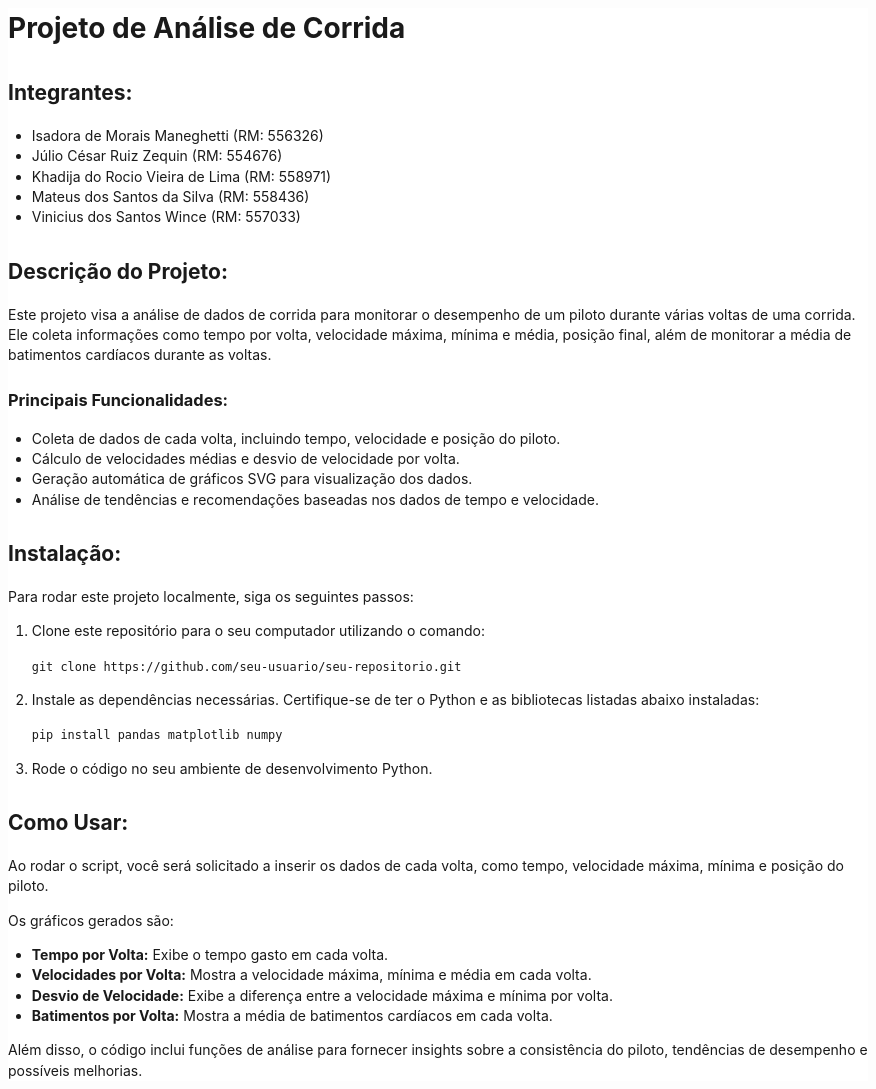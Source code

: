 <!DOCTYPE html>
<html lang="pt-br">
<head>
    <meta charset="UTF-8">
    <meta name="viewport" content="width=device-width, initial-scale=1.0">
</head>
<body>
    <h1>Projeto de Análise de Corrida</h1>
    
  <h2>Integrantes:</h2>
    <ul>
        <li>Isadora de Morais Maneghetti (RM: 556326)</li>
        <li>Júlio César Ruiz Zequin (RM: 554676)</li>
        <li>Khadija do Rocio Vieira de Lima (RM: 558971)</li>
        <li>Mateus dos Santos da Silva (RM: 558436)</li>
        <li>Vinicius dos Santos Wince (RM: 557033)</li>
    </ul>

  <h2>Descrição do Projeto:</h2>
    <p>
        Este projeto visa a análise de dados de corrida para monitorar o desempenho de um piloto durante várias voltas de uma corrida. 
        Ele coleta informações como tempo por volta, velocidade máxima, mínima e média, posição final, além de monitorar a média de batimentos cardíacos durante as voltas.
    </p>

  <h3>Principais Funcionalidades:</h3>
    <ul>
        <li>Coleta de dados de cada volta, incluindo tempo, velocidade e posição do piloto.</li>
        <li>Cálculo de velocidades médias e desvio de velocidade por volta.</li>
        <li>Geração automática de gráficos SVG para visualização dos dados.</li>
        <li>Análise de tendências e recomendações baseadas nos dados de tempo e velocidade.</li>
    </ul>

  <h2>Instalação:</h2>
    <p>
        Para rodar este projeto localmente, siga os seguintes passos:
    </p>
    <ol>
        <li>Clone este repositório para o seu computador utilizando o comando:
            <pre><code>git clone https://github.com/seu-usuario/seu-repositorio.git</code></pre>
        </li>
        <li>Instale as dependências necessárias. Certifique-se de ter o Python e as bibliotecas listadas abaixo instaladas:
            <pre><code>pip install pandas matplotlib numpy</code></pre>
        </li>
        <li>Rode o código no seu ambiente de desenvolvimento Python.
        </li>
    </ol>

  <h2>Como Usar:</h2>
    <p>Ao rodar o script, você será solicitado a inserir os dados de cada volta, como tempo, velocidade máxima, mínima e posição do piloto.</p>
    <p>Os gráficos gerados são:</p>
    <ul>
        <li><strong>Tempo por Volta:</strong> Exibe o tempo gasto em cada volta.</li>
        <li><strong>Velocidades por Volta:</strong> Mostra a velocidade máxima, mínima e média em cada volta.</li>
        <li><strong>Desvio de Velocidade:</strong> Exibe a diferença entre a velocidade máxima e mínima por volta.</li>
        <li><strong>Batimentos por Volta:</strong> Mostra a média de batimentos cardíacos em cada volta.</li>
    </ul>
    <p>Além disso, o código inclui funções de análise para fornecer insights sobre a consistência do piloto, tendências de desempenho e possíveis melhorias.</p>
